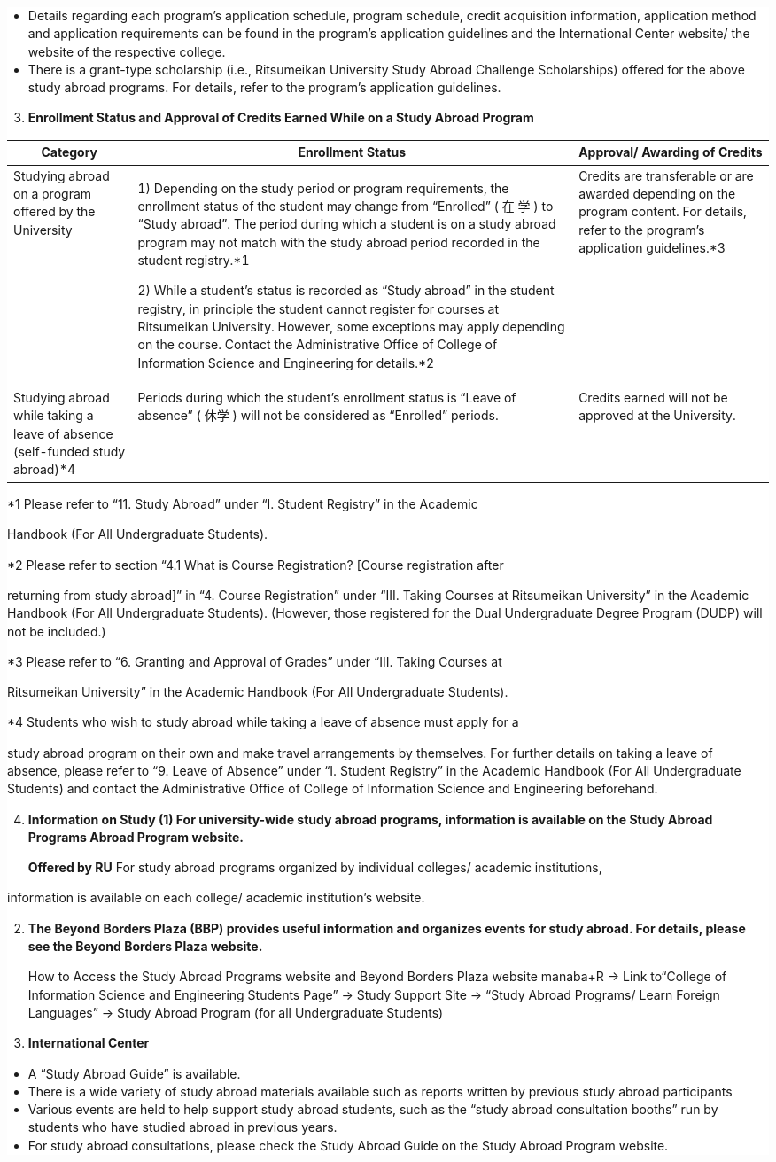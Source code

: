 
* Details regarding each program’s application schedule, program schedule, credit acquisition information, application method and application requirements can be found in the program’s application guidelines and the International Center website/ the website of the respective college.
* There is a grant-type scholarship (i.e., Ritsumeikan University Study Abroad Challenge Scholarships) offered for the above study abroad programs. For details, refer to the program’s application guidelines.
3. **Enrollment Status and Approval of  Credits Earned  While on a Study  Abroad Program** 

|Category|Enrollment Status|Approval/ Awarding of Credits|
| - | - | :- |
|Studying abroad on  a  program offered  by  the University|<p>1) Depending on the study period or program requirements, the enrollment status of the student may change from “Enrolled” ( 在 学 ) to “Study abroad”. The period during which a student is on a study abroad program may not match with the study abroad period recorded in the student registry.\*1</p><p>2) While a student’s status is recorded as “Study abroad” in the student registry, in principle the student cannot register for courses at Ritsumeikan University. However, some exceptions may apply depending on the course. Contact the Administrative Office of College of Information Science and Engineering for details.\*2</p>|Credits are transferable or are awarded depending on the program content. For details, refer to the program’s application guidelines.\*3|
|Studying abroad while  taking  a leave of absence (self-funded study abroad)\*4|Periods during which the student’s enrollment status is “Leave of absence” ( 休学 ) will not be considered as “Enrolled” periods.|Credits earned will not be approved at the University.|


\*1 Please refer to “11. Study Abroad” under “I. Student Registry” in the Academic 

Handbook (For All Undergraduate Students).

\*2 Please refer to section “4.1 What is Course Registration? [Course registration after 

returning from study abroad]” in “4. Course Registration” under “III. Taking Courses at Ritsumeikan University” in the Academic Handbook (For All Undergraduate Students). (However, those registered for the Dual Undergraduate Degree Program (DUDP) will not be included.)

\*3  Please refer to “6. Granting and Approval of Grades” under “III. Taking Courses at 

Ritsumeikan University” in the Academic Handbook (For All Undergraduate Students).

\*4  Students who wish to study abroad while taking a leave of absence must apply for a 

study abroad program on their own and make travel arrangements by themselves. For further details on taking a leave of absence, please refer to “9. Leave of Absence” under “I. Student Registry” in the Academic Handbook (For All Undergraduate Students) and contact the Administrative Office of College of Information Science and Engineering beforehand.

4. **Information on Study  (1) For university-wide study abroad programs, information is available on the Study Abroad Programs  Abroad Program website.**

   **Offered by RU** For study abroad programs organized by individual colleges/ academic institutions, 

information is available on each college/ academic institution’s website.

2) **The Beyond Borders Plaza (BBP) provides useful information and organizes events for study abroad. For details, please see the Beyond Borders Plaza website.**

   How to Access the Study Abroad Programs website and Beyond Borders Plaza website
   manaba+R  → Link to“College of Information Science and Engineering Students Page” → Study Support Site → “Study Abroad Programs/ Learn Foreign Languages”  → Study Abroad Program (for all Undergraduate Students)

3) **International Center**
- A “Study Abroad Guide” is available.
- There is a wide variety of study abroad materials available such as reports written by previous study abroad participants
- Various events are held to help support study abroad students, such as the “study abroad consultation booths” run by students who have studied abroad in previous years.
- For study abroad consultations, please check the Study Abroad Guide on the Study Abroad Program website.
